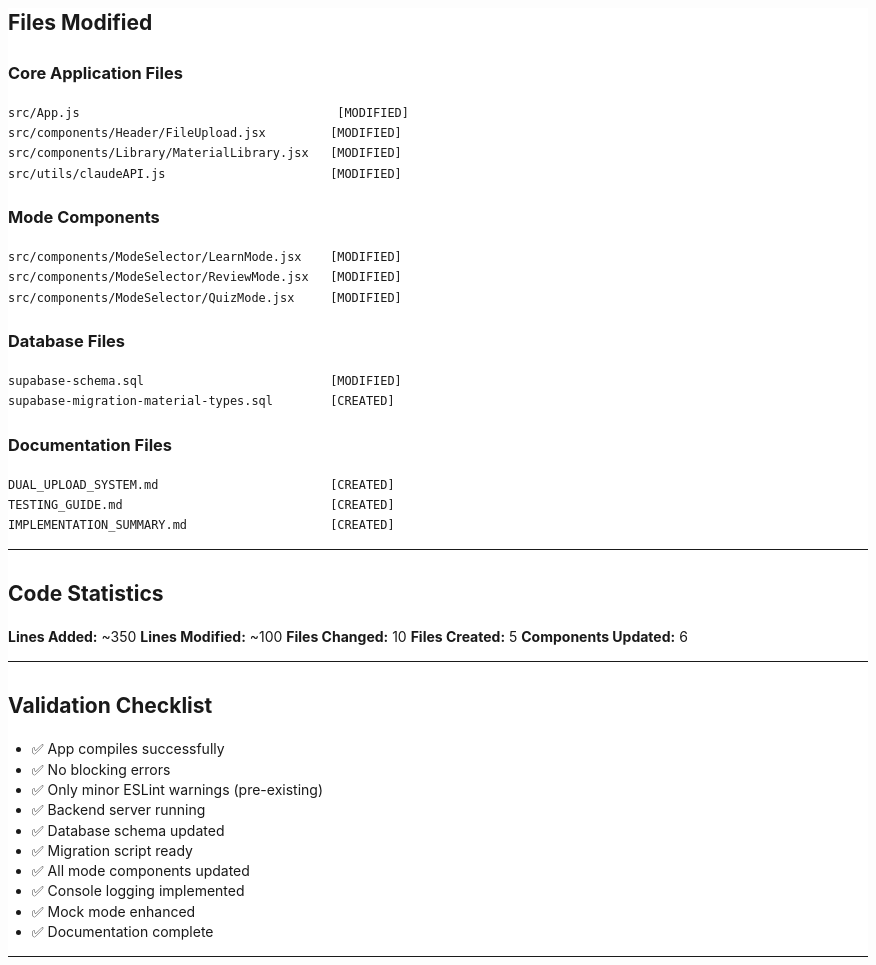 
## Files Modified

### Core Application Files
```
src/App.js                                    [MODIFIED]
src/components/Header/FileUpload.jsx         [MODIFIED]
src/components/Library/MaterialLibrary.jsx   [MODIFIED]
src/utils/claudeAPI.js                       [MODIFIED]
```

### Mode Components
```
src/components/ModeSelector/LearnMode.jsx    [MODIFIED]
src/components/ModeSelector/ReviewMode.jsx   [MODIFIED]
src/components/ModeSelector/QuizMode.jsx     [MODIFIED]
```

### Database Files
```
supabase-schema.sql                          [MODIFIED]
supabase-migration-material-types.sql        [CREATED]
```

### Documentation Files
```
DUAL_UPLOAD_SYSTEM.md                        [CREATED]
TESTING_GUIDE.md                             [CREATED]
IMPLEMENTATION_SUMMARY.md                    [CREATED]
```

---

## Code Statistics

**Lines Added:** ~350
**Lines Modified:** ~100
**Files Changed:** 10
**Files Created:** 5
**Components Updated:** 6

---

## Validation Checklist

- ✅ App compiles successfully
- ✅ No blocking errors
- ✅ Only minor ESLint warnings (pre-existing)
- ✅ Backend server running
- ✅ Database schema updated
- ✅ Migration script ready
- ✅ All mode components updated
- ✅ Console logging implemented
- ✅ Mock mode enhanced
- ✅ Documentation complete

---